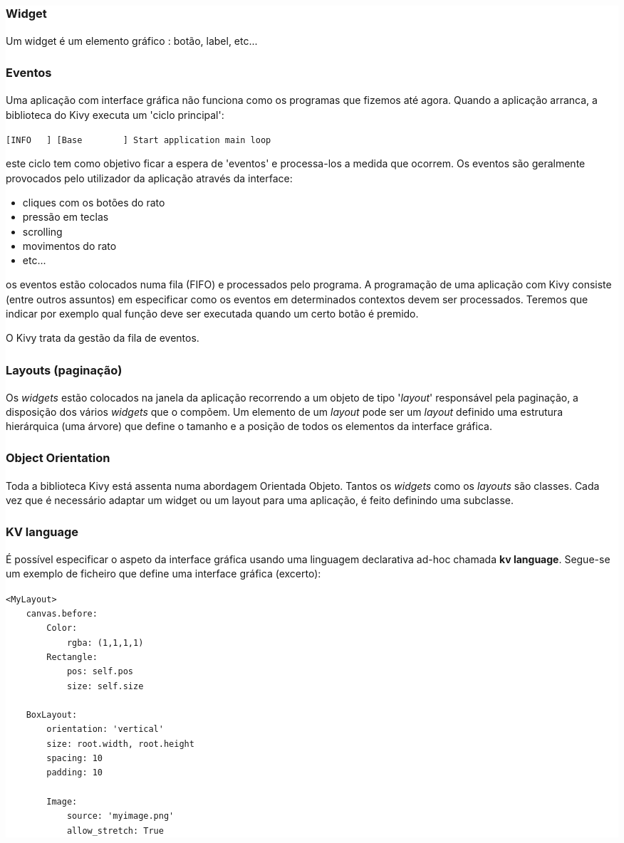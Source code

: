 ### Widget
Um widget é um elemento gráfico : botão, label, etc...

### Eventos
Uma aplicação com interface gráfica não funciona como os programas que
fizemos até agora. Quando a aplicação arranca, a biblioteca do Kivy
executa um 'ciclo principal': 
```
[INFO   ] [Base        ] Start application main loop
```  
este ciclo tem como objetivo ficar a espera de 'eventos' e
processa-los a medida que ocorrem. Os eventos são geralmente
provocados pelo utilizador da aplicação através da interface:  

* cliques com os botões do rato
* pressão em teclas 
* scrolling 
* movimentos do rato
* etc...

os eventos estão colocados numa fila (FIFO) e processados pelo
programa. A programação de uma aplicação com Kivy consiste (entre
outros assuntos) em especificar como os eventos em determinados
contextos devem ser processados. Teremos que indicar por exemplo qual
função deve ser executada quando um certo botão é premido.

O Kivy trata da gestão da fila de eventos. 

### Layouts (paginação)

Os *widgets* estão colocados na janela da aplicação recorrendo a um
objeto de tipo '*layout*' responsável pela paginação, a disposição dos
vários *widgets* que o compõem. Um elemento de um *layout* pode ser um
*layout* definido uma estrutura hierárquica (uma árvore) que define o
tamanho e a posição de todos os elementos da interface gráfica. 

### Object Orientation

Toda a biblioteca Kivy está assenta numa abordagem Orientada
Objeto. Tantos os *widgets* como os *layouts* são classes. Cada vez
que é necessário adaptar um widget ou um layout para uma aplicação, é
feito definindo uma subclasse.

### KV language
É possível especificar o aspeto da interface gráfica usando uma
linguagem declarativa ad-hoc chamada **kv language**. Segue-se um
exemplo de ficheiro que define uma interface gráfica (excerto): 
```
<MyLayout>
    canvas.before:
        Color: 
            rgba: (1,1,1,1)
        Rectangle:
            pos: self.pos
            size: self.size

    BoxLayout:
        orientation: 'vertical'
        size: root.width, root.height
        spacing: 10
        padding: 10

        Image:
            source: 'myimage.png'
            allow_stretch: True
```